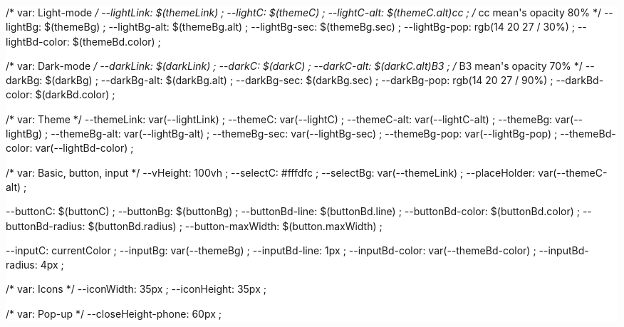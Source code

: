 /* var: Light-mode */
--lightLink: $(themeLink) ;
--lightC: $(themeC) ;
--lightC-alt: $(themeC.alt)cc ; /* cc mean's opacity 80% */
--lightBg: $(themeBg) ;
--lightBg-alt: $(themeBg.alt) ;
--lightBg-sec: $(themeBg.sec) ; 
--lightBg-pop: rgb(14 20 27 / 30%) ;
--lightBd-color: $(themeBd.color) ;

/* var: Dark-mode */
--darkLink: $(darkLink) ;
--darkC: $(darkC) ;
--darkC-alt: $(darkC.alt)B3 ;  /* B3 mean's opacity 70% */
--darkBg: $(darkBg) ;
--darkBg-alt: $(darkBg.alt) ;
--darkBg-sec: $(darkBg.sec) ;
--darkBg-pop: rgb(14 20 27 / 90%) ;
--darkBd-color: $(darkBd.color) ;

/* var: Theme */
--themeLink: var(--lightLink) ;
--themeC: var(--lightC) ;
--themeC-alt: var(--lightC-alt) ;
--themeBg: var(--lightBg) ;
--themeBg-alt: var(--lightBg-alt) ;
--themeBg-sec: var(--lightBg-sec) ;
--themeBg-pop: var(--lightBg-pop) ;
--themeBd-color: var(--lightBd-color) ;

/* var: Basic, button, input */
--vHeight: 100vh ;
--selectC: #fffdfc ;
--selectBg: var(--themeLink) ;
--placeHolder: var(--themeC-alt) ;

--buttonC: $(buttonC) ;
--buttonBg: $(buttonBg) ;
--buttonBd-line: $(buttonBd.line) ;
--buttonBd-color: $(buttonBd.color) ;
--buttonBd-radius: $(buttonBd.radius) ;
--button-maxWidth: $(button.maxWidth) ;

--inputC: currentColor ;
--inputBg: var(--themeBg) ;
--inputBd-line: 1px ;
--inputBd-color: var(--themeBd-color) ;
--inputBd-radius: 4px ;

/* var: Icons */
--iconWidth: 35px ;
--iconHeight: 35px ;

/* var: Pop-up */
--closeHeight-phone: 60px ;

